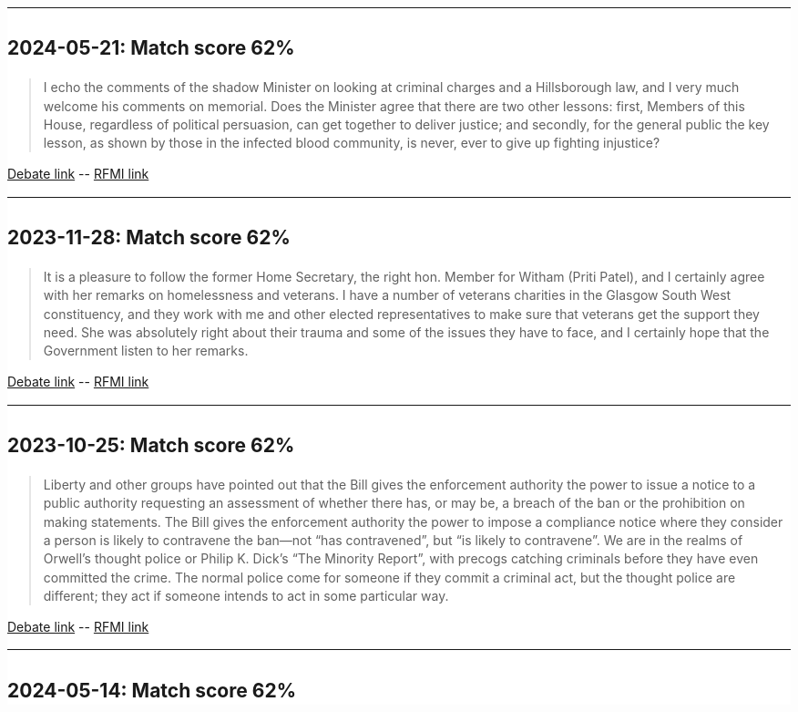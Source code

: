 
---



## 2024-05-21: Match score 62%

>I echo the comments of the shadow Minister on looking at criminal charges and a Hillsborough law, and I very much welcome his comments on memorial. Does the Minister agree that there are two other lessons: first, Members of this House, regardless of political persuasion, can get together to deliver justice; and secondly, for the general public the key lesson, as shown by those in the infected blood community, is never, ever to give up fighting injustice?

[Debate link](https://www.theyworkforyou.com/debates/?id=2024-05-21a.751.0)  --  [RFMI link](https://www.theyworkforyou.com/mp/25306/register)


---



## 2023-11-28: Match score 62%

>It is a pleasure to follow the former Home Secretary, the right hon. Member for Witham (Priti Patel), and I certainly  agree with her remarks on homelessness and veterans. I have a number of veterans charities in the Glasgow South West constituency, and they work with me and other elected representatives to make sure that veterans get the support they need. She was absolutely right about their trauma and some of the issues they have to face, and I certainly hope that the Government listen to her remarks.

[Debate link](https://www.theyworkforyou.com/debates/?id=2023-11-28b.746.1)  --  [RFMI link](https://www.theyworkforyou.com/mp/25306/register)


---



## 2023-10-25: Match score 62%

>Liberty and other groups have pointed out that the Bill gives the enforcement authority the power to issue a notice to a public authority requesting an assessment of whether there has, or may be, a breach of the ban or the prohibition on making statements. The Bill gives the enforcement authority the power to impose a compliance notice where they consider a person is likely to contravene the ban—not “has contravened”, but “is likely to contravene”. We are in the realms of Orwell’s thought police or Philip K. Dick’s “The Minority Report”, with precogs catching criminals before they have even committed the crime. The normal police come for someone if they commit a criminal act, but the thought police are different; they act if someone intends to act in some particular way.

[Debate link](https://www.theyworkforyou.com/debates/?id=2023-10-25c.878.0)  --  [RFMI link](https://www.theyworkforyou.com/mp/25306/register)


---



## 2024-05-14: Match score 62%
